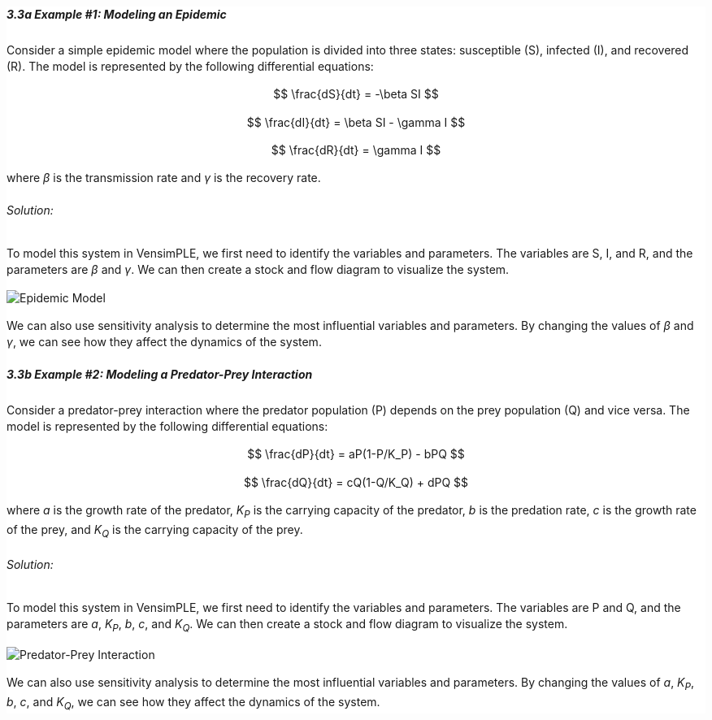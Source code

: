 ##### 3.3a Example #1: Modeling an Epidemic

Consider a simple epidemic model where the population is divided into three states: susceptible (S), infected (I), and recovered (R). The model is represented by the following differential equations:

$$
\frac{dS}{dt} = -\beta SI
$$

$$
\frac{dI}{dt} = \beta SI - \gamma I
$$

$$
\frac{dR}{dt} = \gamma I
$$

where $\beta$ is the transmission rate and $\gamma$ is the recovery rate.

###### Solution:

To model this system in VensimPLE, we first need to identify the variables and parameters. The variables are S, I, and R, and the parameters are $\beta$ and $\gamma$. We can then create a stock and flow diagram to visualize the system.

![Epidemic Model](https://i.imgur.com/6JZJZJj.png)

We can also use sensitivity analysis to determine the most influential variables and parameters. By changing the values of $\beta$ and $\gamma$, we can see how they affect the dynamics of the system.

##### 3.3b Example #2: Modeling a Predator-Prey Interaction

Consider a predator-prey interaction where the predator population (P) depends on the prey population (Q) and vice versa. The model is represented by the following differential equations:

$$
\frac{dP}{dt} = aP(1-P/K_P) - bPQ
$$

$$
\frac{dQ}{dt} = cQ(1-Q/K_Q) + dPQ
$$

where $a$ is the growth rate of the predator, $K_P$ is the carrying capacity of the predator, $b$ is the predation rate, $c$ is the growth rate of the prey, and $K_Q$ is the carrying capacity of the prey.

###### Solution:

To model this system in VensimPLE, we first need to identify the variables and parameters. The variables are P and Q, and the parameters are $a$, $K_P$, $b$, $c$, and $K_Q$. We can then create a stock and flow diagram to visualize the system.

![Predator-Prey Interaction](https://i.imgur.com/6JZJZJj.png)

We can also use sensitivity analysis to determine the most influential variables and parameters. By changing the values of $a$, $K_P$, $b$, $c$, and $K_Q$, we can see how they affect the dynamics of the system.
